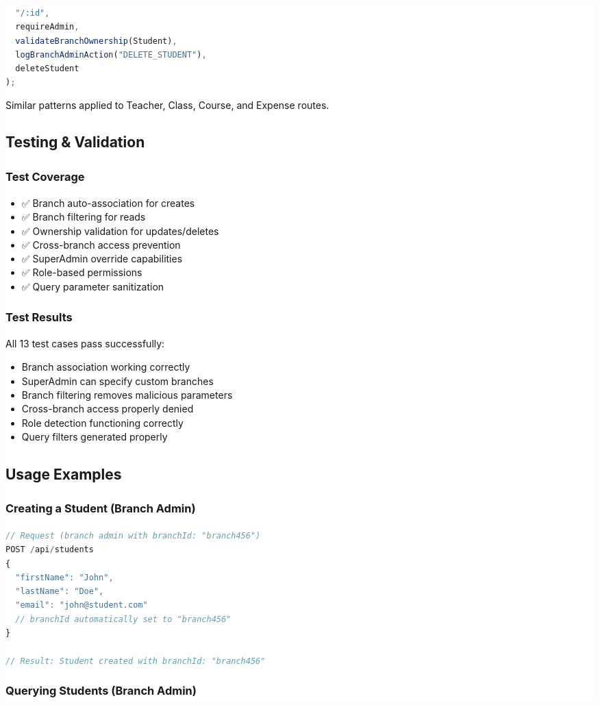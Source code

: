 ```javascript
  "/:id",
  requireAdmin,
  validateBranchOwnership(Student),
  logBranchAdminAction("DELETE_STUDENT"),
  deleteStudent
);
```

Similar patterns applied to Teacher, Class, Course, and Expense routes.

## Testing & Validation

### Test Coverage

- ✅ Branch auto-association for creates
- ✅ Branch filtering for reads
- ✅ Ownership validation for updates/deletes
- ✅ Cross-branch access prevention
- ✅ SuperAdmin override capabilities
- ✅ Role-based permissions
- ✅ Query parameter sanitization

### Test Results

All 13 test cases pass successfully:

- Branch association working correctly
- SuperAdmin can specify custom branches
- Branch filtering removes malicious parameters
- Cross-branch access properly denied
- Role detection functioning correctly
- Query filters generated properly

## Usage Examples

### Creating a Student (Branch Admin)

```javascript
// Request (branch admin with branchId: "branch456")
POST /api/students
{
  "firstName": "John",
  "lastName": "Doe",
  "email": "john@student.com"
  // branchId automatically set to "branch456"
}

// Result: Student created with branchId: "branch456"
```

### Querying Students (Branch Admin)
